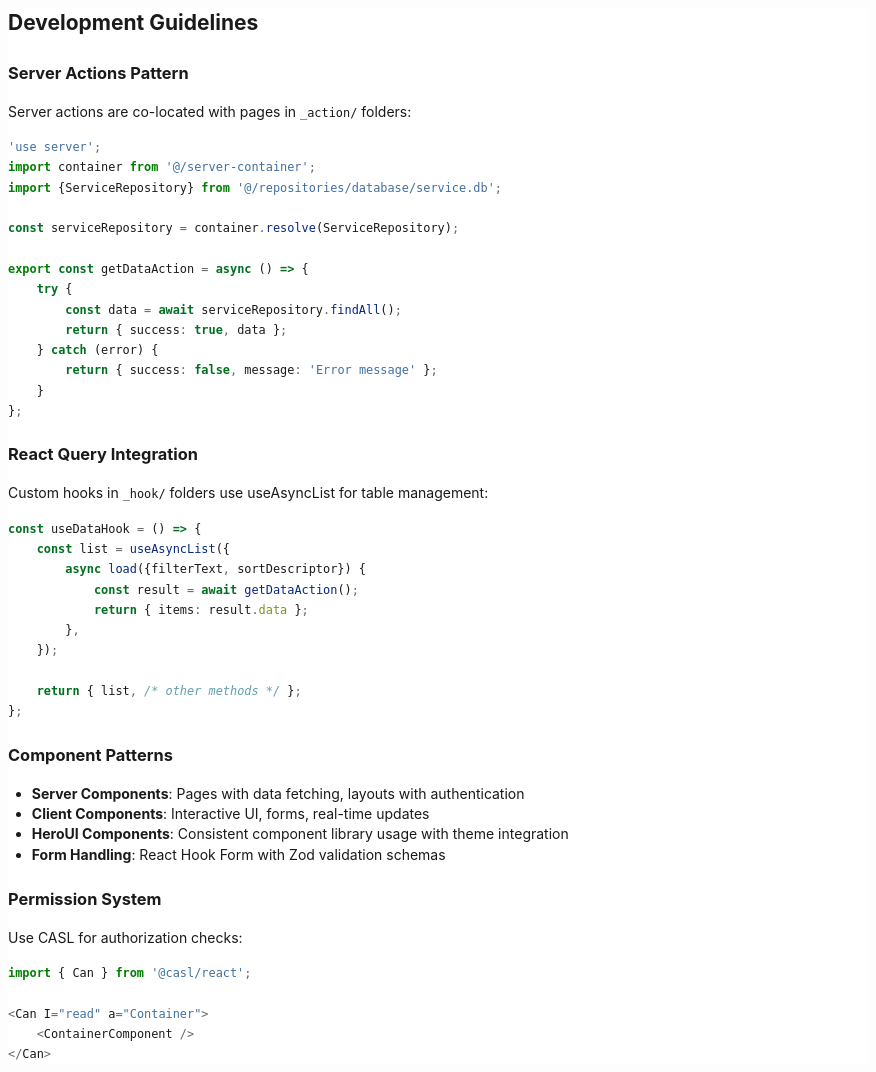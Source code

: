 ## Development Guidelines

### Server Actions Pattern
Server actions are co-located with pages in `_action/` folders:
```typescript
'use server';
import container from '@/server-container';
import {ServiceRepository} from '@/repositories/database/service.db';

const serviceRepository = container.resolve(ServiceRepository);

export const getDataAction = async () => {
    try {
        const data = await serviceRepository.findAll();
        return { success: true, data };
    } catch (error) {
        return { success: false, message: 'Error message' };
    }
};
```

### React Query Integration
Custom hooks in `_hook/` folders use useAsyncList for table management:
```typescript
const useDataHook = () => {
    const list = useAsyncList({
        async load({filterText, sortDescriptor}) {
            const result = await getDataAction();
            return { items: result.data };
        },
    });

    return { list, /* other methods */ };
};
```

### Component Patterns
- **Server Components**: Pages with data fetching, layouts with authentication
- **Client Components**: Interactive UI, forms, real-time updates
- **HeroUI Components**: Consistent component library usage with theme integration
- **Form Handling**: React Hook Form with Zod validation schemas

### Permission System
Use CASL for authorization checks:
```typescript
import { Can } from '@casl/react';

<Can I="read" a="Container">
    <ContainerComponent />
</Can>
```
